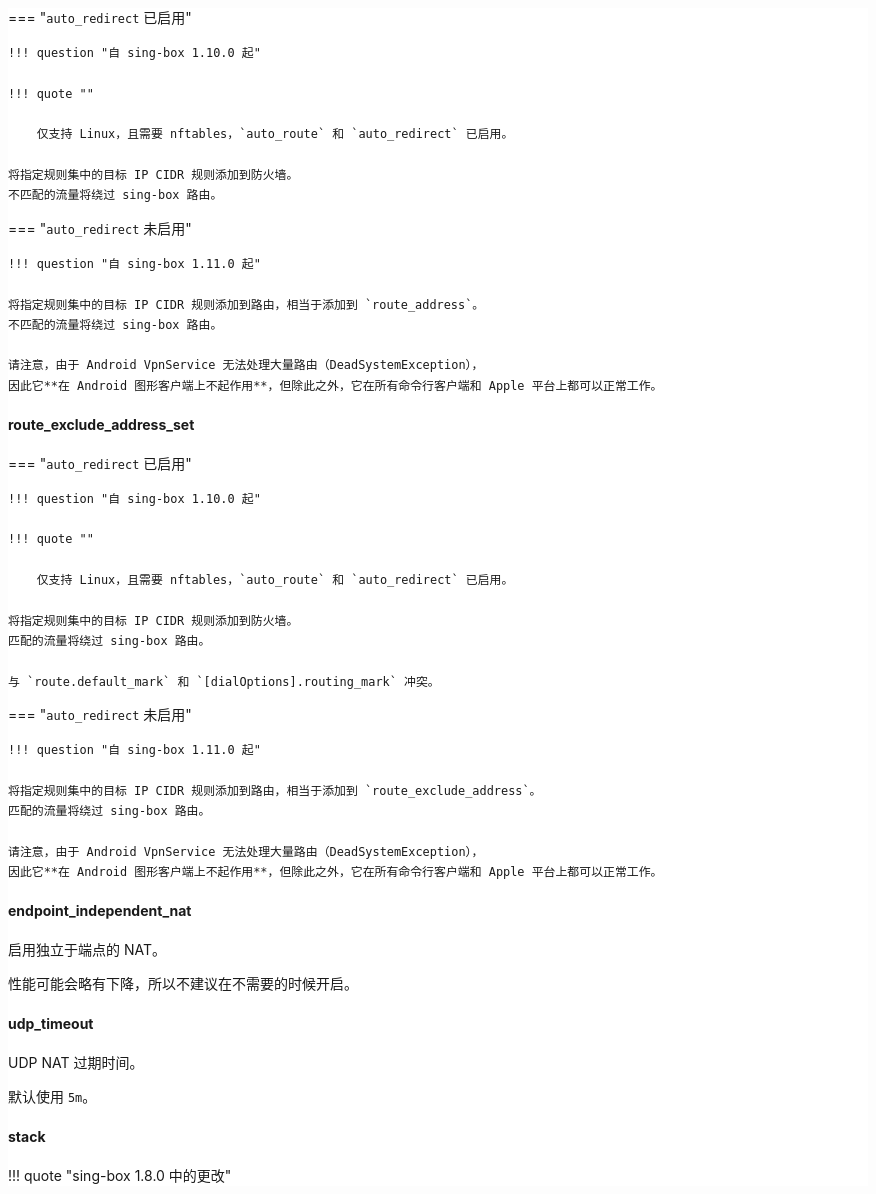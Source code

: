 === "`auto_redirect` 已启用"

    !!! question "自 sing-box 1.10.0 起"
    
    !!! quote ""
    
        仅支持 Linux，且需要 nftables，`auto_route` 和 `auto_redirect` 已启用。 
    
    将指定规则集中的目标 IP CIDR 规则添加到防火墙。
    不匹配的流量将绕过 sing-box 路由。

=== "`auto_redirect` 未启用"

    !!! question "自 sing-box 1.11.0 起"

    将指定规则集中的目标 IP CIDR 规则添加到路由，相当于添加到 `route_address`。
    不匹配的流量将绕过 sing-box 路由。

    请注意，由于 Android VpnService 无法处理大量路由（DeadSystemException），
    因此它**在 Android 图形客户端上不起作用**，但除此之外，它在所有命令行客户端和 Apple 平台上都可以正常工作。

#### route_exclude_address_set

=== "`auto_redirect` 已启用"

    !!! question "自 sing-box 1.10.0 起"
    
    !!! quote ""
    
        仅支持 Linux，且需要 nftables，`auto_route` 和 `auto_redirect` 已启用。 

    将指定规则集中的目标 IP CIDR 规则添加到防火墙。
    匹配的流量将绕过 sing-box 路由。

    与 `route.default_mark` 和 `[dialOptions].routing_mark` 冲突。

=== "`auto_redirect` 未启用"

    !!! question "自 sing-box 1.11.0 起"

    将指定规则集中的目标 IP CIDR 规则添加到路由，相当于添加到 `route_exclude_address`。
    匹配的流量将绕过 sing-box 路由。

    请注意，由于 Android VpnService 无法处理大量路由（DeadSystemException），
    因此它**在 Android 图形客户端上不起作用**，但除此之外，它在所有命令行客户端和 Apple 平台上都可以正常工作。

#### endpoint_independent_nat

启用独立于端点的 NAT。

性能可能会略有下降，所以不建议在不需要的时候开启。

#### udp_timeout

UDP NAT 过期时间。

默认使用 `5m`。

#### stack

!!! quote "sing-box 1.8.0 中的更改"
